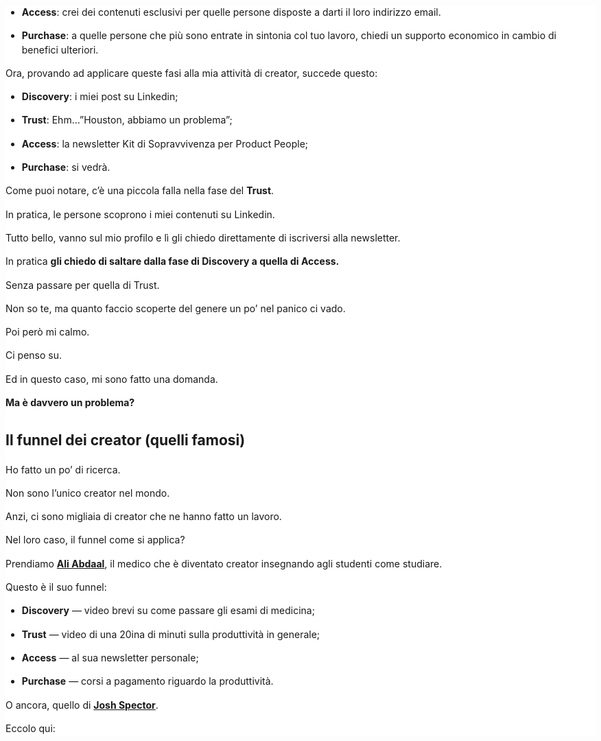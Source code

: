 *   **Access**: crei dei contenuti esclusivi per quelle persone disposte a darti il loro indirizzo email.

*   **Purchase**: a quelle persone che più sono entrate in sintonia col tuo lavoro, chiedi un supporto economico in cambio di benefici ulteriori.

Ora, provando ad applicare queste fasi alla mia attività di creator, succede questo:

*   **Discovery**: i miei post su Linkedin;

*   **Trust**: Ehm…”Houston, abbiamo un problema”;

*   **Access**: la newsletter Kit di Sopravvivenza per Product People;

*   **Purchase**: si vedrà.

Come puoi notare, c’è una piccola falla nella fase del **Trust**.

In pratica, le persone scoprono i miei contenuti su Linkedin.

Tutto bello, vanno sul mio profilo e lì gli chiedo direttamente di iscriversi alla newsletter.

In pratica **gli chiedo di saltare dalla fase di Discovery a quella di Access.**

Senza passare per quella di Trust.

Non so te, ma quanto faccio scoperte del genere un po’ nel panico ci vado.

Poi però mi calmo.

Ci penso su.

Ed in questo caso, mi sono fatto una domanda.

**Ma è davvero un problema?**

## **Il funnel dei creator (quelli famosi)**

Ho fatto un po’ di ricerca.

Non sono l’unico creator nel mondo.

Anzi, ci sono migliaia di creator che ne hanno fatto un lavoro.

Nel loro caso, il funnel come si applica?

Prendiamo [**Ali Abdaal**](https://aliabdaal.com/?utm_source=danieledamico.tech), il medico che è diventato creator insegnando agli studenti come studiare.

Questo è il suo funnel:

*   **Discovery** — video brevi su come passare gli esami di medicina;

*   **Trust** — video di una 20ina di minuti sulla produttività in generale;

*   **Access** — al sua newsletter personale;

*   **Purchase** — corsi a pagamento riguardo la produttività.

O ancora, quello di [**Josh Spector**](https://joshspector.com/?utm_source=danieledamico.tech).

Eccolo qui:
